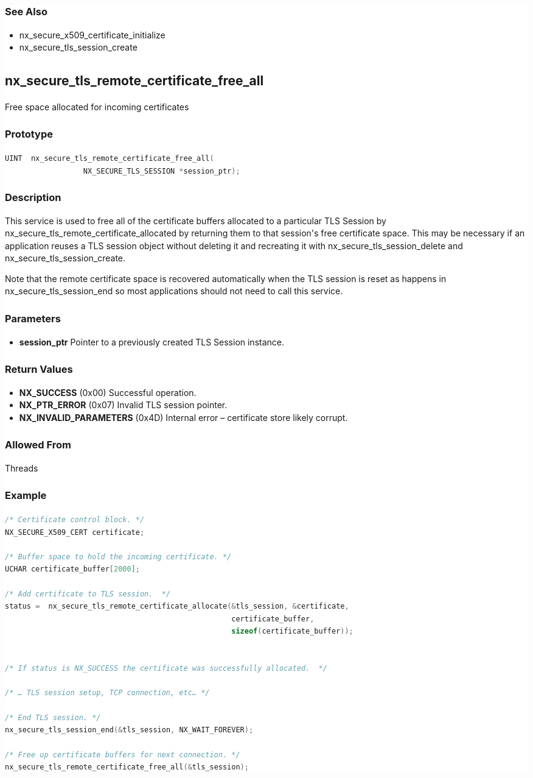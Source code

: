 ### See Also

- nx_secure_x509_certificate_initialize
- nx_secure_tls_session_create

## nx_secure_tls_remote_certificate_free_all

Free space allocated for incoming certificates

### Prototype

```C
UINT  nx_secure_tls_remote_certificate_free_all(
                  NX_SECURE_TLS_SESSION *session_ptr);
```

### Description

This service is used to free all of the certificate buffers allocated to a particular TLS Session by nx_secure_tls_remote_certificate_allocated by returning them to that session's free certificate space. This may be necessary if an application reuses a TLS session object without deleting it and recreating it with nx_secure_tls_session_delete and nx_secure_tls_session_create.

Note that the remote certificate space is recovered automatically when the TLS session is reset as happens in nx_secure_tls_session_end so most applications should not need to call this service.

### Parameters

- **session_ptr** Pointer to a previously created TLS Session instance.

### Return Values

- **NX_SUCCESS** (0x00) Successful operation.
- **NX_PTR_ERROR** (0x07) Invalid TLS session pointer.
- **NX_INVALID_PARAMETERS** (0x4D) Internal error – certificate store likely corrupt.

### Allowed From

Threads

### Example

```C
/* Certificate control block. */
NX_SECURE_X509_CERT certificate;

/* Buffer space to hold the incoming certificate. */
UCHAR certificate_buffer[2000];

/* Add certificate to TLS session.  */
status =  nx_secure_tls_remote_certificate_allocate(&tls_session, &certificate,
                                                    certificate_buffer,
                                                    sizeof(certificate_buffer));


/* If status is NX_SUCCESS the certificate was successfully allocated.  */

/* … TLS session setup, TCP connection, etc… */

/* End TLS session. */
nx_secure_tls_session_end(&tls_session, NX_WAIT_FOREVER);

/* Free up certificate buffers for next connection. */
nx_secure_tls_remote_certificate_free_all(&tls_session);
```
